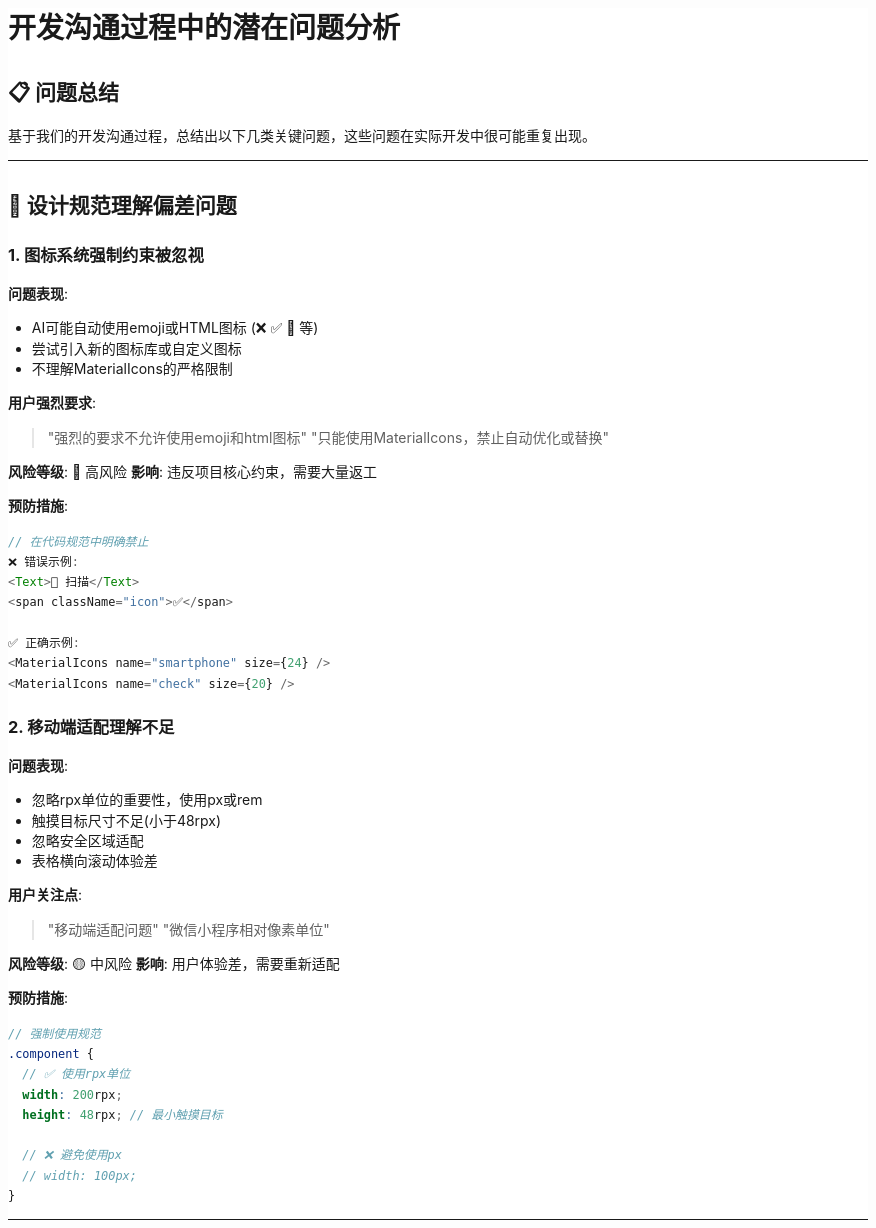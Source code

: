 # 开发沟通过程中的潜在问题分析

## 📋 问题总结

基于我们的开发沟通过程，总结出以下几类关键问题，这些问题在实际开发中很可能重复出现。

---

## 🎨 设计规范理解偏差问题

### 1. 图标系统强制约束被忽视
**问题表现**: 
- AI可能自动使用emoji或HTML图标 (❌ ✅ 📱 等)
- 尝试引入新的图标库或自定义图标
- 不理解MaterialIcons的严格限制

**用户强烈要求**: 
> "强烈的要求不允许使用emoji和html图标"
> "只能使用MaterialIcons，禁止自动优化或替换"

**风险等级**: 🔴 高风险
**影响**: 违反项目核心约束，需要大量返工

**预防措施**:
```typescript
// 在代码规范中明确禁止
❌ 错误示例:
<Text>📱 扫描</Text>
<span className="icon">✅</span>

✅ 正确示例:
<MaterialIcons name="smartphone" size={24} />
<MaterialIcons name="check" size={20} />
```

### 2. 移动端适配理解不足
**问题表现**:
- 忽略rpx单位的重要性，使用px或rem
- 触摸目标尺寸不足(小于48rpx)
- 忽略安全区域适配
- 表格横向滚动体验差

**用户关注点**:
> "移动端适配问题"
> "微信小程序相对像素单位"

**风险等级**: 🟡 中风险
**影响**: 用户体验差，需要重新适配

**预防措施**:
```scss
// 强制使用规范
.component {
  // ✅ 使用rpx单位
  width: 200rpx;
  height: 48rpx; // 最小触摸目标
  
  // ❌ 避免使用px
  // width: 100px; 
}
```

---